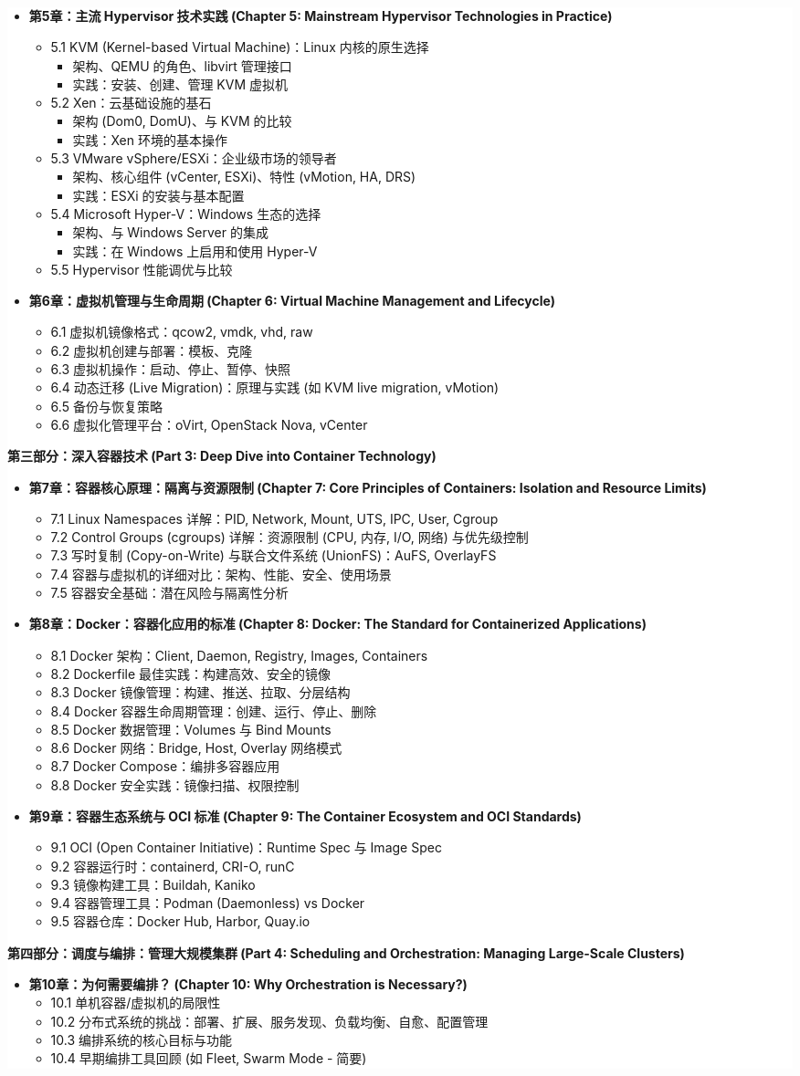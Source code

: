 * **第5章：主流 Hypervisor 技术实践 (Chapter 5: Mainstream Hypervisor Technologies in Practice)**
    * 5.1 KVM (Kernel-based Virtual Machine)：Linux 内核的原生选择
        * 架构、QEMU 的角色、libvirt 管理接口
        * 实践：安装、创建、管理 KVM 虚拟机
    * 5.2 Xen：云基础设施的基石
        * 架构 (Dom0, DomU)、与 KVM 的比较
        * 实践：Xen 环境的基本操作
    * 5.3 VMware vSphere/ESXi：企业级市场的领导者
        * 架构、核心组件 (vCenter, ESXi)、特性 (vMotion, HA, DRS)
        * 实践：ESXi 的安装与基本配置
    * 5.4 Microsoft Hyper-V：Windows 生态的选择
        * 架构、与 Windows Server 的集成
        * 实践：在 Windows 上启用和使用 Hyper-V
    * 5.5 Hypervisor 性能调优与比较

* **第6章：虚拟机管理与生命周期 (Chapter 6: Virtual Machine Management and Lifecycle)**
    * 6.1 虚拟机镜像格式：qcow2, vmdk, vhd, raw
    * 6.2 虚拟机创建与部署：模板、克隆
    * 6.3 虚拟机操作：启动、停止、暂停、快照
    * 6.4 动态迁移 (Live Migration)：原理与实践 (如 KVM live migration, vMotion)
    * 6.5 备份与恢复策略
    * 6.6 虚拟化管理平台：oVirt, OpenStack Nova, vCenter

**第三部分：深入容器技术 (Part 3: Deep Dive into Container Technology)**

* **第7章：容器核心原理：隔离与资源限制 (Chapter 7: Core Principles of Containers: Isolation and Resource Limits)**
    * 7.1 Linux Namespaces 详解：PID, Network, Mount, UTS, IPC, User, Cgroup
    * 7.2 Control Groups (cgroups) 详解：资源限制 (CPU, 内存, I/O, 网络) 与优先级控制
    * 7.3 写时复制 (Copy-on-Write) 与联合文件系统 (UnionFS)：AuFS, OverlayFS
    * 7.4 容器与虚拟机的详细对比：架构、性能、安全、使用场景
    * 7.5 容器安全基础：潜在风险与隔离性分析

* **第8章：Docker：容器化应用的标准 (Chapter 8: Docker: The Standard for Containerized Applications)**
    * 8.1 Docker 架构：Client, Daemon, Registry, Images, Containers
    * 8.2 Dockerfile 最佳实践：构建高效、安全的镜像
    * 8.3 Docker 镜像管理：构建、推送、拉取、分层结构
    * 8.4 Docker 容器生命周期管理：创建、运行、停止、删除
    * 8.5 Docker 数据管理：Volumes 与 Bind Mounts
    * 8.6 Docker 网络：Bridge, Host, Overlay 网络模式
    * 8.7 Docker Compose：编排多容器应用
    * 8.8 Docker 安全实践：镜像扫描、权限控制

* **第9章：容器生态系统与 OCI 标准 (Chapter 9: The Container Ecosystem and OCI Standards)**
    * 9.1 OCI (Open Container Initiative)：Runtime Spec 与 Image Spec
    * 9.2 容器运行时：containerd, CRI-O, runC
    * 9.3 镜像构建工具：Buildah, Kaniko
    * 9.4 容器管理工具：Podman (Daemonless) vs Docker
    * 9.5 容器仓库：Docker Hub, Harbor, Quay.io

**第四部分：调度与编排：管理大规模集群 (Part 4: Scheduling and Orchestration: Managing Large-Scale Clusters)**

* **第10章：为何需要编排？ (Chapter 10: Why Orchestration is Necessary?)**
    * 10.1 单机容器/虚拟机的局限性
    * 10.2 分布式系统的挑战：部署、扩展、服务发现、负载均衡、自愈、配置管理
    * 10.3 编排系统的核心目标与功能
    * 10.4 早期编排工具回顾 (如 Fleet, Swarm Mode - 简要)
